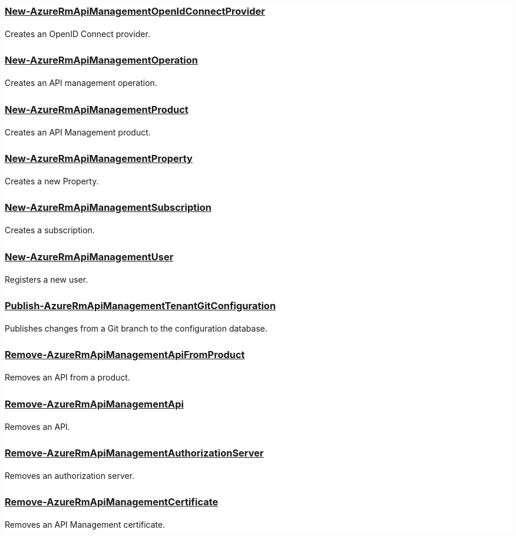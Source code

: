 
### [New-AzureRmApiManagementOpenIdConnectProvider](./New-AzureRmApiManagementOpenIdConnectProvider.md)
Creates an OpenID Connect provider.


### [New-AzureRmApiManagementOperation](./New-AzureRmApiManagementOperation.md)
Creates an API management operation.


### [New-AzureRmApiManagementProduct](./New-AzureRmApiManagementProduct.md)
Creates an API Management product.


### [New-AzureRmApiManagementProperty](./New-AzureRmApiManagementProperty.md)
Creates a new Property.


### [New-AzureRmApiManagementSubscription](./New-AzureRmApiManagementSubscription.md)
Creates a subscription.


### [New-AzureRmApiManagementUser](./New-AzureRmApiManagementUser.md)
Registers a new user.


### [Publish-AzureRmApiManagementTenantGitConfiguration](./Publish-AzureRmApiManagementTenantGitConfiguration.md)
Publishes changes from a Git branch to the configuration database.


### [Remove-AzureRmApiManagementApiFromProduct](./Remove-AzureRmApiManagementApiFromProduct.md)
Removes an API from a product.


### [Remove-AzureRmApiManagementApi](./Remove-AzureRmApiManagementApi.md)
Removes an API.


### [Remove-AzureRmApiManagementAuthorizationServer](./Remove-AzureRmApiManagementAuthorizationServer.md)
Removes an authorization server.


### [Remove-AzureRmApiManagementCertificate](./Remove-AzureRmApiManagementCertificate.md)
Removes an API Management certificate.
